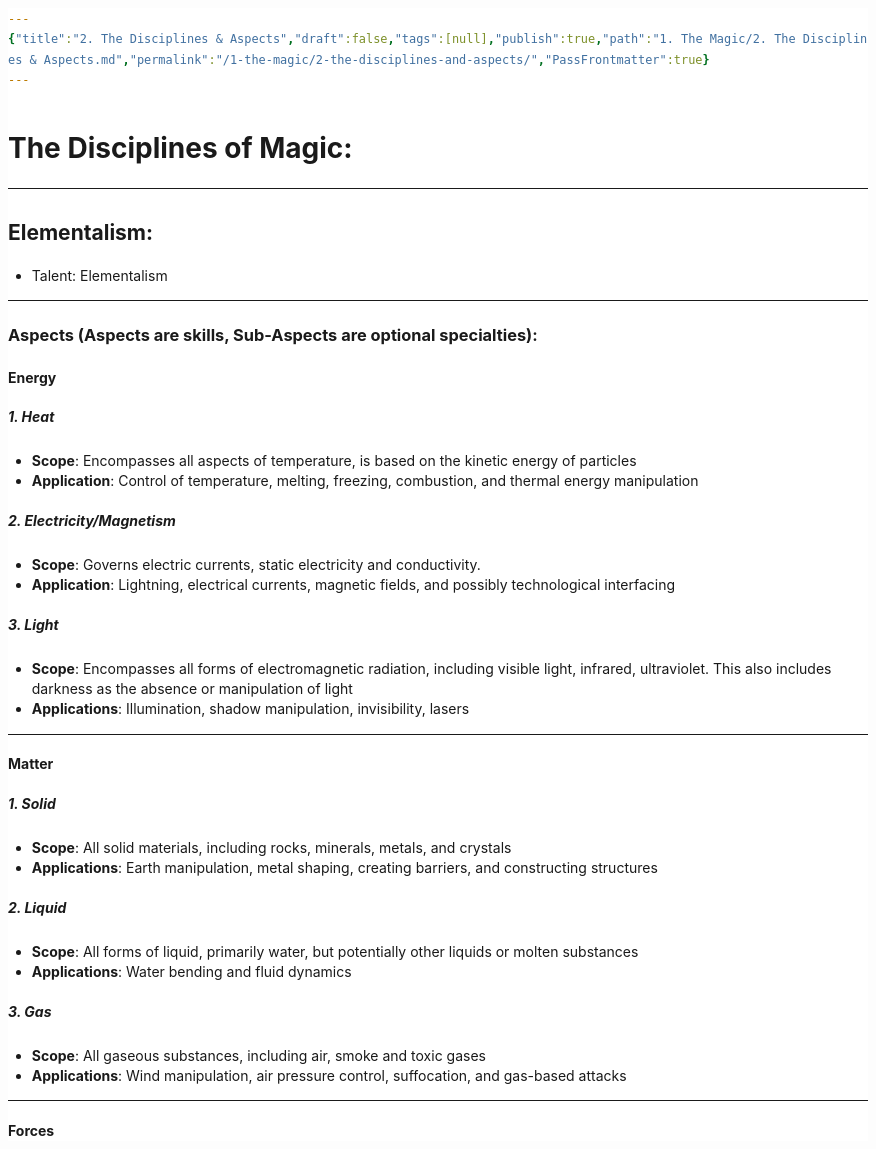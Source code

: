```yaml
---
{"title":"2. The Disciplines & Aspects","draft":false,"tags":[null],"publish":true,"path":"1. The Magic/2. The Disciplines & Aspects.md","permalink":"/1-the-magic/2-the-disciplines-and-aspects/","PassFrontmatter":true}
---
```


# The Disciplines of Magic:

---
## Elementalism:

- Talent: Elementalism

---

### Aspects (Aspects are skills, Sub-Aspects are optional specialties):

#### Energy

##### 1. Heat
- **Scope**: Encompasses all aspects of temperature, is based on the kinetic energy of particles
- **Application**: Control of temperature, melting, freezing, combustion, and thermal energy manipulation
  
##### 2. Electricity/Magnetism
- **Scope**: Governs electric currents, static electricity and conductivity.
- **Application**: Lightning, electrical currents, magnetic fields, and possibly technological interfacing
  
##### 3. Light
- **Scope**: Encompasses all forms of electromagnetic radiation, including visible light, infrared, ultraviolet. This also includes darkness as the absence or manipulation of light
- **Applications**: Illumination, shadow manipulation, invisibility, lasers
---
#### Matter

##### 1. Solid
- **Scope**: All solid materials, including rocks, minerals, metals, and crystals
- **Applications**: Earth manipulation, metal shaping, creating barriers, and constructing structures

##### 2. Liquid
- **Scope**: All forms of liquid, primarily water, but potentially other liquids or molten substances
- **Applications**: Water bending and fluid dynamics

##### 3. Gas
- **Scope**: All gaseous substances, including air, smoke and toxic gases
- **Applications**: Wind manipulation, air pressure control, suffocation, and gas-based attacks
---
#### Forces
